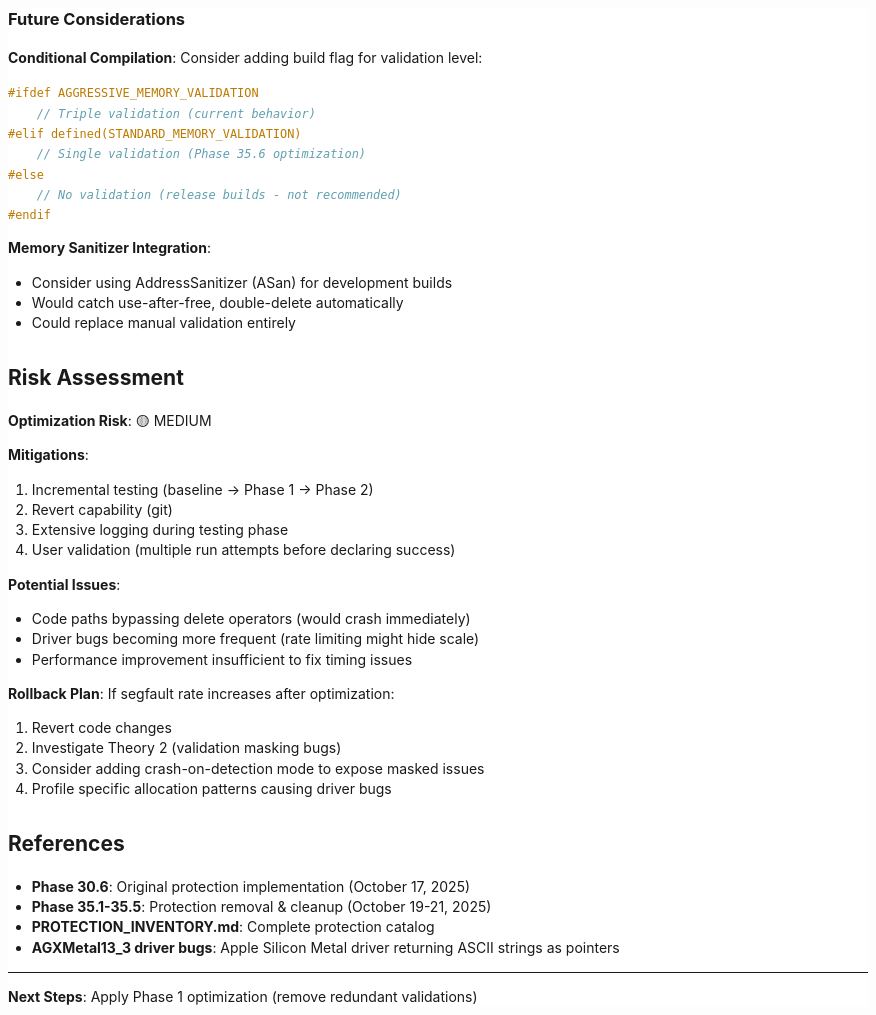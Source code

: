 ### Future Considerations

**Conditional Compilation**:
Consider adding build flag for validation level:
```cpp
#ifdef AGGRESSIVE_MEMORY_VALIDATION
    // Triple validation (current behavior)
#elif defined(STANDARD_MEMORY_VALIDATION)
    // Single validation (Phase 35.6 optimization)
#else
    // No validation (release builds - not recommended)
#endif
```

**Memory Sanitizer Integration**:
- Consider using AddressSanitizer (ASan) for development builds
- Would catch use-after-free, double-delete automatically
- Could replace manual validation entirely

## Risk Assessment

**Optimization Risk**: 🟡 MEDIUM

**Mitigations**:
1. Incremental testing (baseline → Phase 1 → Phase 2)
2. Revert capability (git)
3. Extensive logging during testing phase
4. User validation (multiple run attempts before declaring success)

**Potential Issues**:
- Code paths bypassing delete operators (would crash immediately)
- Driver bugs becoming more frequent (rate limiting might hide scale)
- Performance improvement insufficient to fix timing issues

**Rollback Plan**:
If segfault rate increases after optimization:
1. Revert code changes
2. Investigate Theory 2 (validation masking bugs)
3. Consider adding crash-on-detection mode to expose masked issues
4. Profile specific allocation patterns causing driver bugs

## References

- **Phase 30.6**: Original protection implementation (October 17, 2025)
- **Phase 35.1-35.5**: Protection removal & cleanup (October 19-21, 2025)
- **PROTECTION_INVENTORY.md**: Complete protection catalog
- **AGXMetal13_3 driver bugs**: Apple Silicon Metal driver returning ASCII strings as pointers

---

**Next Steps**: Apply Phase 1 optimization (remove redundant validations)
